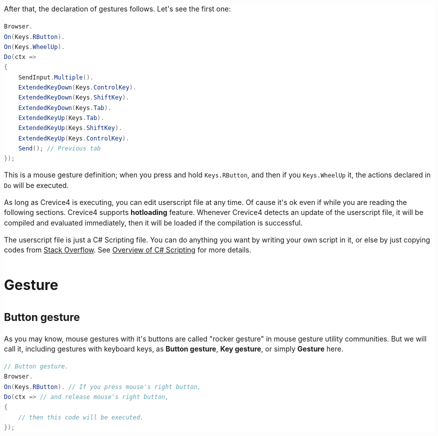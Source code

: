After that, the declaration of gestures follows. Let's see the first one:
  
```cs
Browser.
On(Keys.RButton).
On(Keys.WheelUp).
Do(ctx =>
{
    SendInput.Multiple().
    ExtendedKeyDown(Keys.ControlKey).
    ExtendedKeyDown(Keys.ShiftKey).
    ExtendedKeyDown(Keys.Tab).
    ExtendedKeyUp(Keys.Tab).
    ExtendedKeyUp(Keys.ShiftKey).
    ExtendedKeyUp(Keys.ControlKey).
    Send(); // Previous tab
});
```
  
This is a mouse gesture definition; when you press and hold `Keys.RButton`, and then if you `Keys.WheelUp` it, the actions declared in `Do` will be executed.
  
As long as Crevice4 is executing, you can edit userscript file at any time. Of cause it's ok even if while you are reading the following sections. Crevice4 supports **hotloading** feature. Whenever Crevice4 detects an update of the userscript file, it will be compiled and evaluated immediately, then it will be loaded if the compilation is successful. 
  
<iframe width="560" height="315" src="https://www.youtube.com/embed/NDZc8hArVd8" frameborder="0" allow="autoplay; encrypted-media" allowfullscreen></iframe>
  
The userscript file is just a C# Scripting file. You can do anything you want by writing your own script in it, or else by just copying codes from [Stack Overflow](https://stackoverflow.com/ ). See [Overview of C# Scripting](#overview-of-c-scripting ) for more details.
  
  
  
  
# Gesture
  
  
  
## Button gesture
  
  
As you may know, mouse gestures with it's buttons are called "rocker gesture" in mouse gesture utility communities. But we will call it, including gestures with keyboard keys, as **Button gesture**, **Key gesture**, or simply **Gesture** here. 
  
```cs
// Button gesture.
Browser.
On(Keys.RButton). // If you press mouse's right button,
Do(ctx => // and release mouse's right button,
{
    // then this code will be executed.
});
```
  